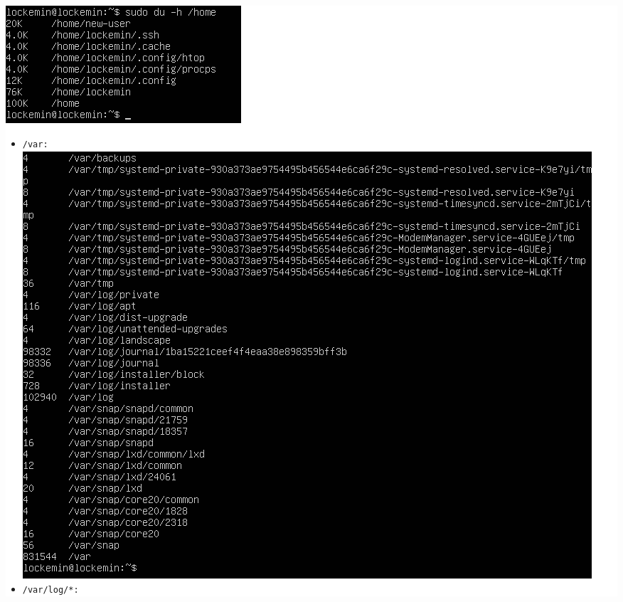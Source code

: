 ![Alt text](src/12.1.png "Optional Title")<br>
- ``/var:``<br>
![Alt text](src/12.2.png "Optional Title")<br>
- ``/var/log/*:``<br>